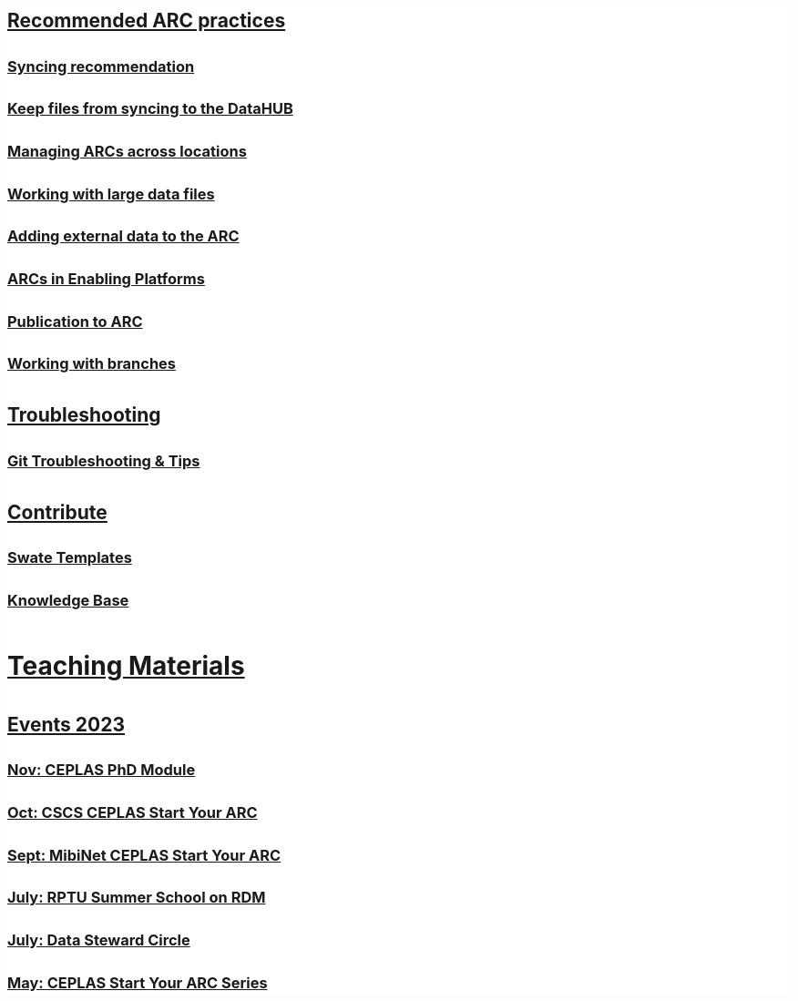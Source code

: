 ## [Recommended ARC practices](/docs/guides/index-RecommendedARCPractices.html)
### [Syncing recommendation](/docs/guides/arc_SyncingRecommendation.html)
### [Keep files from syncing to the DataHUB](/docs/guides/arc_gitignore.html)
### [Managing ARCs across locations](/docs/guides/arc_locations.html)
### [Working with large data files](/docs/guides/arc_WorkingWithLargeDataFiles.html)
### [Adding external data to the ARC](/docs/guides/arc_AddingExternalData.html)
### [ARCs in Enabling Platforms](/docs/guides/ARC-enablingPlatforms.html)
### [Publication to ARC](/docs/guides/publicationToARC.html)
### [Working with branches](/docs/guides/arc_WorkingWithBranches.html)

## [Troubleshooting](/docs/guides/index-Troubleshooting.html)
### [Git Troubleshooting & Tips](/docs/guides/git-troubleshooting.html)

## [Contribute](/docs/guides/index-Contribute.html)
### [Swate Templates](/docs/guides/swate_template-contribution.html)
### [Knowledge Base](/docs/CONTRIBUTING.html)

# [Teaching Materials](/docs/teaching-materials/index.html)
## [Events 2023](/docs/teaching-materials/events-2023/index.html)
### [Nov: CEPLAS PhD Module](/docs/teaching-materials/events-2023/2023-11-08_CEPLAS-module/index.html)
### [Oct: CSCS CEPLAS Start Your ARC](/docs/teaching-materials/events-2023/2023-10-CSCS-CEPLAS-StartYourARC/index.html)
### [Sept: MibiNet CEPLAS Start Your ARC](/docs/teaching-materials/events-2023/2023-09-MibiNet-CEPLAS-StartYourARC/index.html)
### [July: RPTU Summer School on RDM](/docs/teaching-materials/events-2023/2023-07-17_rptu-summerschool-on-rdm/index.html)
### [July: Data Steward Circle](/docs/teaching-materials/events-2023/DataSteward-Circle/index.html)
### [May: CEPLAS Start Your ARC Series](/docs/teaching-materials/events-2023/2023-05-09_CEPLAS-StartYourARC-Series/index.html)